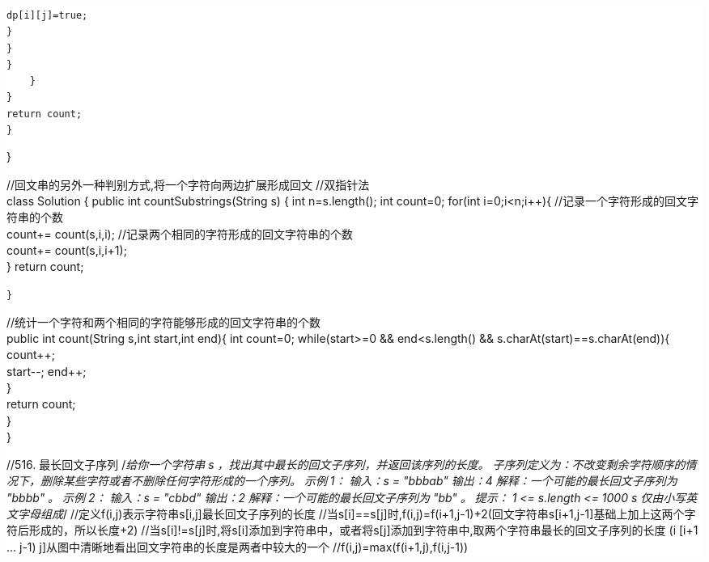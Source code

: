 	dp[i][j]=true;
	}
	}		      
	}		      	      
        }
	}
	return count;	
    }
}	
	
	
//回文串的另外一种判别方式,将一个字符向两边扩展形成回文
//双指针法	
class Solution {
    public int countSubstrings(String s) {
        int n=s.length();
	int count=0;
	for(int i=0;i<n;i++){
	//记录一个字符形成的回文字符串的个数		      
	count+=	count(s,i,i);
	//记录两个相同的字符形成的回文字符串的个数		      
        count+= count(s,i,i+1);			      
	}
	return count;
	
    }
//统计一个字符和两个相同的字符能够形成的回文字符串的个数	
public int count(String s,int start,int end){
int count=0;
while(start>=0 && end<s.length() && s.charAt(start)==s.charAt(end)){
count++;								     
start--;
end++;								     
}	
return count;	
}		
}	
				 
//516. 最长回文子序列
/*给你一个字符串 s ，找出其中最长的回文子序列，并返回该序列的长度。
子序列定义为：不改变剩余字符顺序的情况下，删除某些字符或者不删除任何字符形成的一个序列。
示例 1：
输入：s = "bbbab"
输出：4
解释：一个可能的最长回文子序列为 "bbbb" 。
示例 2：
输入：s = "cbbd"
输出：2
解释：一个可能的最长回文子序列为 "bb" 。
提示：
1 <= s.length <= 1000
s 仅由小写英文字母组成*/
//定义f(i,j)表示字符串s[i,j]最长回文子序列的长度
//当s[i]==s[j]时,f(i,j)=f(i+1,j-1)+2(回文字符串s[i+1,j-1]基础上加上这两个字符后形成的，所以长度+2)
//当s[i]!=s[j]时,将s[i]添加到字符串中，或者将s[j]添加到字符串中,取两个字符串最长的回文子序列的长度  (i [i+1 ... j-1) j]从图中清晰地看出回文字符串的长度是两者中较大的一个
//f(i,j)=max(f(i+1,j),f(i,j-1))	
		    